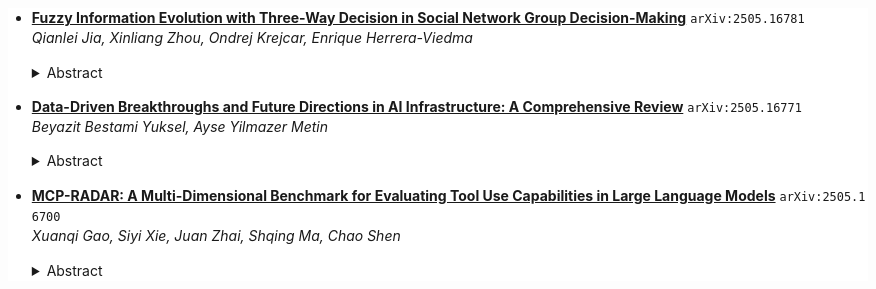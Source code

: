 - **[Fuzzy Information Evolution with Three-Way Decision in Social Network Group Decision-Making](https://arxiv.org/abs/2505.16781)**  `arXiv:2505.16781`  
  _Qianlei Jia, Xinliang Zhou, Ondrej Krejcar, Enrique Herrera-Viedma_
  <details><summary>Abstract</summary></details>

- **[Data-Driven Breakthroughs and Future Directions in AI Infrastructure: A Comprehensive Review](https://arxiv.org/abs/2505.16771)**  `arXiv:2505.16771`  
  _Beyazit Bestami Yuksel, Ayse Yilmazer Metin_
  <details><summary>Abstract</summary></details>

- **[MCP-RADAR: A Multi-Dimensional Benchmark for Evaluating Tool Use Capabilities in Large Language Models](https://arxiv.org/abs/2505.16700)**  `arXiv:2505.16700`  
  _Xuanqi Gao, Siyi Xie, Juan Zhai, Shqing Ma, Chao Shen_
  <details><summary>Abstract</summary></details>
